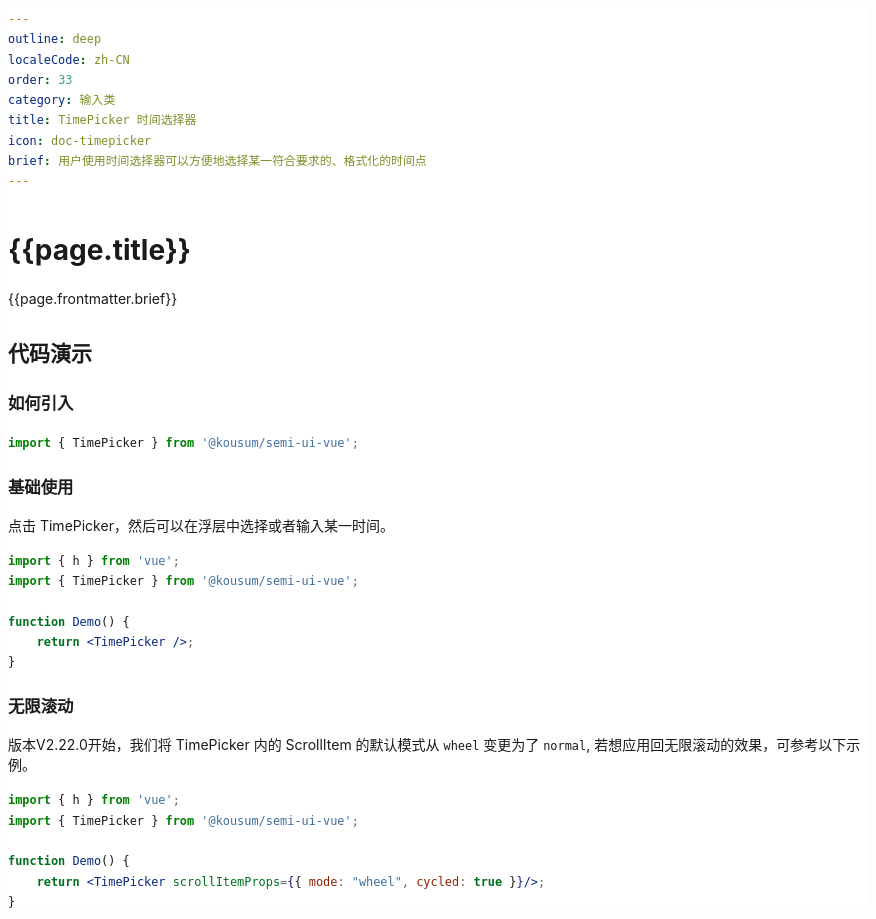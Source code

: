 ```yaml
---
outline: deep
localeCode: zh-CN
order: 33
category: 输入类
title: TimePicker 时间选择器
icon: doc-timepicker
brief: 用户使用时间选择器可以方便地选择某一符合要求的、格式化的时间点
---
```


<script setup>
import { useData } from 'vitepress';
import DesignToken from '../../../DesignToken.vue';



const { site, theme, page, frontmatter } = useData()
</script>

# {{page.title}}

{{page.frontmatter.brief}}
## 代码演示

### 如何引入

```jsx import
import { TimePicker } from '@kousum/semi-ui-vue';
```
### 基础使用

点击 TimePicker，然后可以在浮层中选择或者输入某一时间。

```jsx live=true
import { h } from 'vue';
import { TimePicker } from '@kousum/semi-ui-vue';

function Demo() {
    return <TimePicker />;
}
```

### 无限滚动

版本V2.22.0开始，我们将 TimePicker 内的 ScrollItem 的默认模式从 `wheel` 变更为了 `normal`, 若想应用回无限滚动的效果，可参考以下示例。

```jsx live=true
import { h } from 'vue';
import { TimePicker } from '@kousum/semi-ui-vue';

function Demo() {
    return <TimePicker scrollItemProps={{ mode: "wheel", cycled: true }}/>;
}
```
